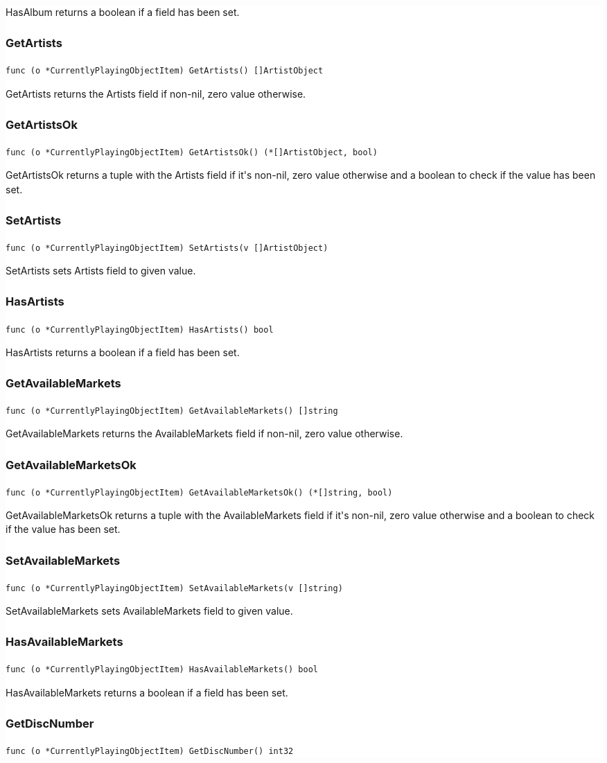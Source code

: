 HasAlbum returns a boolean if a field has been set.

### GetArtists

`func (o *CurrentlyPlayingObjectItem) GetArtists() []ArtistObject`

GetArtists returns the Artists field if non-nil, zero value otherwise.

### GetArtistsOk

`func (o *CurrentlyPlayingObjectItem) GetArtistsOk() (*[]ArtistObject, bool)`

GetArtistsOk returns a tuple with the Artists field if it's non-nil, zero value otherwise
and a boolean to check if the value has been set.

### SetArtists

`func (o *CurrentlyPlayingObjectItem) SetArtists(v []ArtistObject)`

SetArtists sets Artists field to given value.

### HasArtists

`func (o *CurrentlyPlayingObjectItem) HasArtists() bool`

HasArtists returns a boolean if a field has been set.

### GetAvailableMarkets

`func (o *CurrentlyPlayingObjectItem) GetAvailableMarkets() []string`

GetAvailableMarkets returns the AvailableMarkets field if non-nil, zero value otherwise.

### GetAvailableMarketsOk

`func (o *CurrentlyPlayingObjectItem) GetAvailableMarketsOk() (*[]string, bool)`

GetAvailableMarketsOk returns a tuple with the AvailableMarkets field if it's non-nil, zero value otherwise
and a boolean to check if the value has been set.

### SetAvailableMarkets

`func (o *CurrentlyPlayingObjectItem) SetAvailableMarkets(v []string)`

SetAvailableMarkets sets AvailableMarkets field to given value.

### HasAvailableMarkets

`func (o *CurrentlyPlayingObjectItem) HasAvailableMarkets() bool`

HasAvailableMarkets returns a boolean if a field has been set.

### GetDiscNumber

`func (o *CurrentlyPlayingObjectItem) GetDiscNumber() int32`
